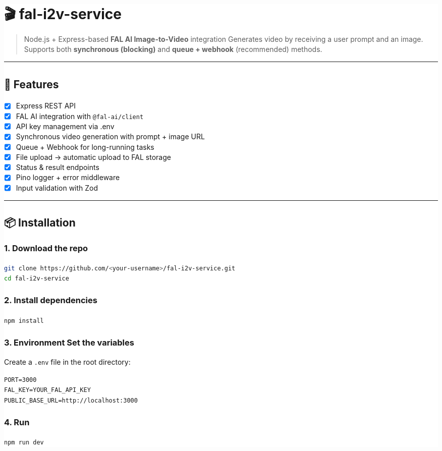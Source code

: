 
# 🎬 fal-i2v-service

> Node.js + Express-based **FAL AI Image-to-Video** integration
> Generates video by receiving a user prompt and an image. Supports both **synchronous (blocking)** and **queue + webhook** (recommended) methods.

---

## 🚀 Features

* [x] Express REST API
* [x] FAL AI integration with `@fal-ai/client`
* [x] API key management via .env
* [x] Synchronous video generation with prompt + image URL
* [x] Queue + Webhook for long-running tasks
* [x] File upload → automatic upload to FAL storage
* [x] Status & result endpoints
* [x] Pino logger + error middleware
* [x] Input validation with Zod

---

## 📦 Installation

### 1. Download the repo

```bash
git clone https://github.com/<your-username>/fal-i2v-service.git
cd fal-i2v-service
```

### 2. Install dependencies

```bash
npm install
```

### 3. Environment Set the variables

Create a `.env` file in the root directory:

```env
PORT=3000
FAL_KEY=YOUR_FAL_API_KEY
PUBLIC_BASE_URL=http://localhost:3000
```

### 4. Run

```bash
npm run dev
```
